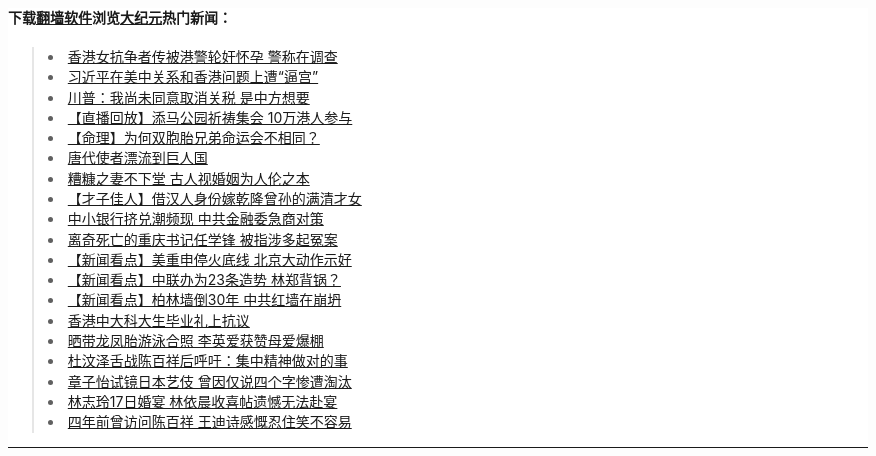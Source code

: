 #### 下载<a href="https://git.io/JesJV">翻墙软件</a>浏览<a href="http://www.epochtimes.com">大纪元</a>热门新闻：
> <li><a href="http://www.epochtimes.com/gb/19/11/9/n11644424.htm">香港女抗争者传被港警轮奸怀孕 警称在调查</a></li>
> <li><a href="http://www.epochtimes.com/gb/19/11/9/n11643270.htm">习近平在美中关系和香港问题上遭“逼宫”</a></li>
> <li><a href="http://www.epochtimes.com/gb/19/11/8/n11642452.htm">川普：我尚未同意取消关税 是中方想要</a></li>
> <li><a href="http://www.epochtimes.com/gb/19/11/8/n11641005.htm">【直播回放】添马公园祈祷集会 10万港人参与</a></li>
> <li><a href="http://www.epochtimes.com/gb/19/10/21/n11602738.htm">【命理】为何双胞胎兄弟命运会不相同？</a></li>
> <li><a href="http://www.epochtimes.com/gb/19/10/11/n11582046.htm">唐代使者漂流到巨人国</a></li>
> <li><a href="http://www.epochtimes.com/gb/15/4/21/n4416242.htm">糟糠之妻不下堂 古人视婚姻为人伦之本</a></li>
> <li><a href="http://www.epochtimes.com/gb/19/10/31/n11625562.htm">【才子佳人】借汉人身份嫁乾隆曾孙的满清才女</a></li>
> <li><a href="http://www.epochtimes.com/gb/19/11/7/n11640298.htm">中小银行挤兑潮频现 中共金融委急商对策</a></li>
> <li><a href="http://www.epochtimes.com/gb/19/11/7/n11638837.htm">离奇死亡的重庆书记任学锋 被指涉多起冤案</a></li>
> <li><a href="http://www.epochtimes.com/gb/19/11/7/n11639897.htm">【新闻看点】美重申停火底线 北京大动作示好</a></li>
> <li><a href="http://www.epochtimes.com/gb/19/11/8/n11642736.htm">【新闻看点】中联办为23条造势 林郑背锅？</a></li>
> <li><a href="http://www.epochtimes.com/gb/19/11/9/n11644550.htm">【新闻看点】柏林墙倒30年 中共红墙在崩坍</a></li>
> <li><a href="http://www.epochtimes.com/gb/19/11/8/n11640731.htm">香港中大科大生毕业礼上抗议</a></li>
> <li><a href="http://www.epochtimes.com/gb/19/11/8/n11642965.htm">晒带龙凤胎游泳合照 李英爱获赞母爱爆棚</a></li>
> <li><a href="http://www.epochtimes.com/gb/19/11/6/n11638183.htm">杜汶泽舌战陈百祥后呼吁：集中精神做对的事</a></li>
> <li><a href="http://www.epochtimes.com/gb/19/11/5/n11635898.htm">章子怡试镜日本艺伎 曾因仅说四个字惨遭淘汰</a></li>
> <li><a href="http://www.epochtimes.com/gb/19/11/7/n11639534.htm">林志玲17日婚宴 林依晨收喜帖遗憾无法赴宴</a></li>
> <li><a href="http://www.epochtimes.com/gb/19/11/7/n11640026.htm">四年前曾访问陈百祥 王迪诗感慨忍住笑不容易</a></li>
<hr>
